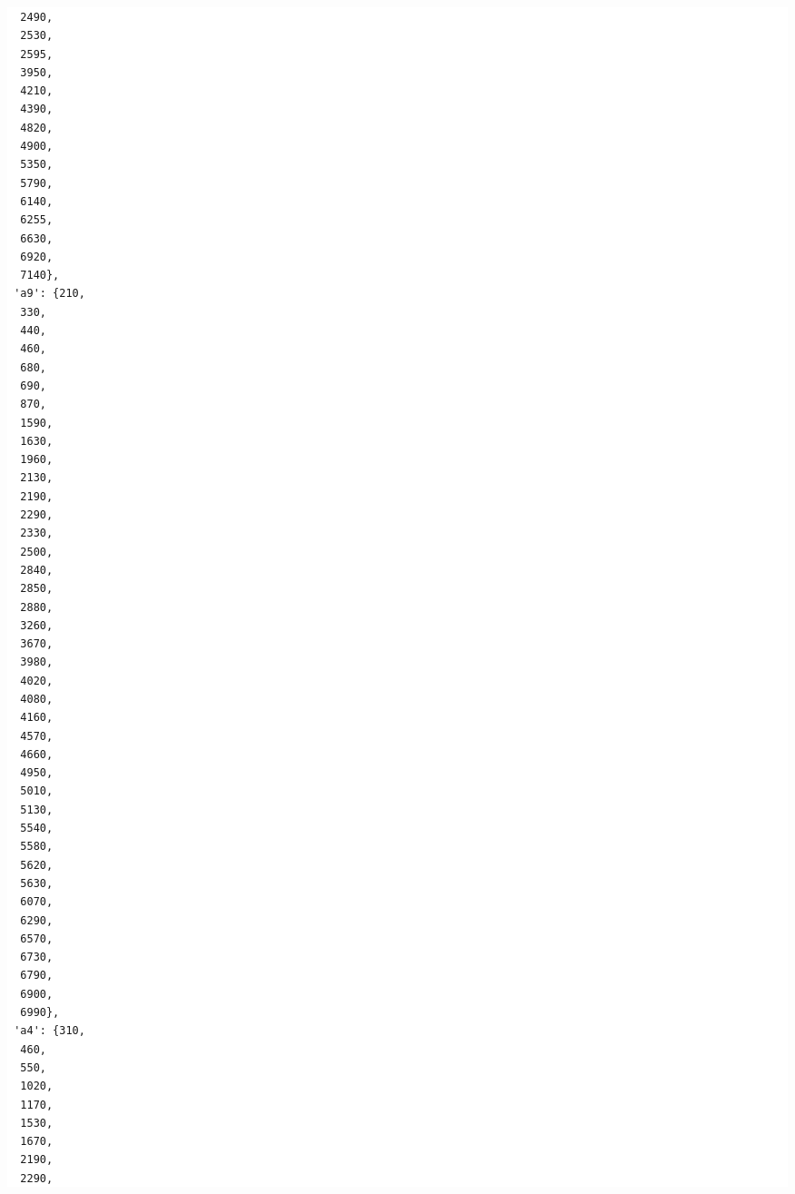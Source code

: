       2490,
      2530,
      2595,
      3950,
      4210,
      4390,
      4820,
      4900,
      5350,
      5790,
      6140,
      6255,
      6630,
      6920,
      7140},
     'a9': {210,
      330,
      440,
      460,
      680,
      690,
      870,
      1590,
      1630,
      1960,
      2130,
      2190,
      2290,
      2330,
      2500,
      2840,
      2850,
      2880,
      3260,
      3670,
      3980,
      4020,
      4080,
      4160,
      4570,
      4660,
      4950,
      5010,
      5130,
      5540,
      5580,
      5620,
      5630,
      6070,
      6290,
      6570,
      6730,
      6790,
      6900,
      6990},
     'a4': {310,
      460,
      550,
      1020,
      1170,
      1530,
      1670,
      2190,
      2290,